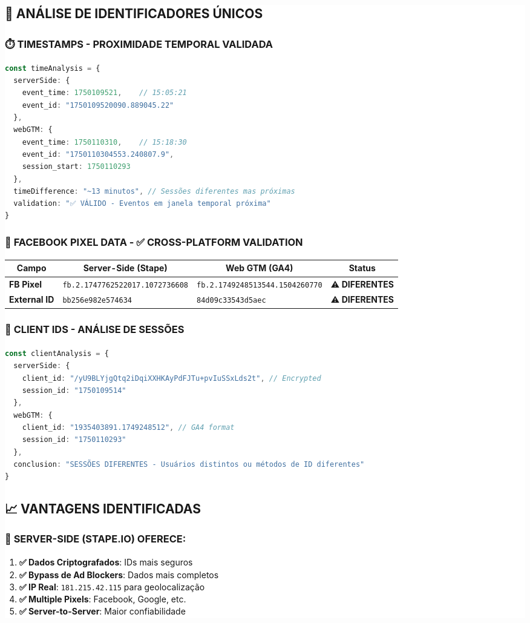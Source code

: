 ## 🔐 **ANÁLISE DE IDENTIFICADORES ÚNICOS**

### ⏱️ **TIMESTAMPS - PROXIMIDADE TEMPORAL VALIDADA**
```typescript
const timeAnalysis = {
  serverSide: {
    event_time: 1750109521,    // 15:05:21
    event_id: "1750109520090.889045.22"
  },
  webGTM: {
    event_time: 1750110310,    // 15:18:30  
    event_id: "1750110304553.240807.9",
    session_start: 1750110293
  },
  timeDifference: "~13 minutos", // Sessões diferentes mas próximas
  validation: "✅ VÁLIDO - Eventos em janela temporal próxima"
}
```

### 🔑 **FACEBOOK PIXEL DATA - ✅ CROSS-PLATFORM VALIDATION**
| Campo | Server-Side (Stape) | Web GTM (GA4) | Status |
|-------|---------------------|---------------|---------|
| **FB Pixel** | `fb.2.1747762522017.1072736608` | `fb.2.1749248513544.1504260770` | ⚠️ **DIFERENTES** |
| **External ID** | `bb256e982e574634` | `84d09c33543d5aec` | ⚠️ **DIFERENTES** |

### 🧩 **CLIENT IDS - ANÁLISE DE SESSÕES**
```typescript
const clientAnalysis = {
  serverSide: {
    client_id: "/yU9BLYjgQtq2iDqiXXHKAyPdFJTu+pvIuSSxLds2t", // Encrypted
    session_id: "1750109514"
  },
  webGTM: {
    client_id: "1935403891.1749248512", // GA4 format
    session_id: "1750110293"
  },
  conclusion: "SESSÕES DIFERENTES - Usuários distintos ou métodos de ID diferentes"
}
```

## 📈 **VANTAGENS IDENTIFICADAS**

### 🎯 **SERVER-SIDE (STAPE.IO) OFERECE:**
1. **✅ Dados Criptografados**: IDs mais seguros
2. **✅ Bypass de Ad Blockers**: Dados mais completos
3. **✅ IP Real**: `181.215.42.115` para geolocalização
4. **✅ Multiple Pixels**: Facebook, Google, etc.
5. **✅ Server-to-Server**: Maior confiabilidade
